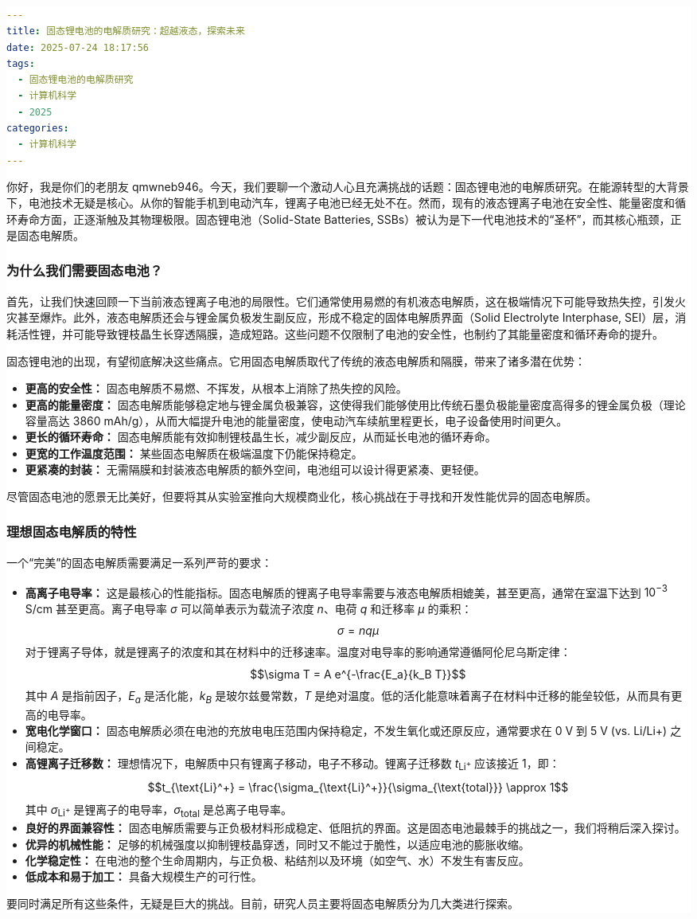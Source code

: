 ```yaml
---
title: 固态锂电池的电解质研究：超越液态，探索未来
date: 2025-07-24 18:17:56
tags:
  - 固态锂电池的电解质研究
  - 计算机科学
  - 2025
categories:
  - 计算机科学
---
```


你好，我是你们的老朋友 qmwneb946。今天，我们要聊一个激动人心且充满挑战的话题：固态锂电池的电解质研究。在能源转型的大背景下，电池技术无疑是核心。从你的智能手机到电动汽车，锂离子电池已经无处不在。然而，现有的液态锂离子电池在安全性、能量密度和循环寿命方面，正逐渐触及其物理极限。固态锂电池（Solid-State Batteries, SSBs）被认为是下一代电池技术的“圣杯”，而其核心瓶颈，正是固态电解质。

### 为什么我们需要固态电池？

首先，让我们快速回顾一下当前液态锂离子电池的局限性。它们通常使用易燃的有机液态电解质，这在极端情况下可能导致热失控，引发火灾甚至爆炸。此外，液态电解质还会与锂金属负极发生副反应，形成不稳定的固体电解质界面（Solid Electrolyte Interphase, SEI）层，消耗活性锂，并可能导致锂枝晶生长穿透隔膜，造成短路。这些问题不仅限制了电池的安全性，也制约了其能量密度和循环寿命的提升。

固态锂电池的出现，有望彻底解决这些痛点。它用固态电解质取代了传统的液态电解质和隔膜，带来了诸多潜在优势：

*   **更高的安全性：** 固态电解质不易燃、不挥发，从根本上消除了热失控的风险。
*   **更高的能量密度：** 固态电解质能够稳定地与锂金属负极兼容，这使得我们能够使用比传统石墨负极能量密度高得多的锂金属负极（理论容量高达 $3860 \text{ mAh/g}$），从而大幅提升电池的能量密度，使电动汽车续航里程更长，电子设备使用时间更久。
*   **更长的循环寿命：** 固态电解质能有效抑制锂枝晶生长，减少副反应，从而延长电池的循环寿命。
*   **更宽的工作温度范围：** 某些固态电解质在极端温度下仍能保持稳定。
*   **更紧凑的封装：** 无需隔膜和封装液态电解质的额外空间，电池组可以设计得更紧凑、更轻便。

尽管固态电池的愿景无比美好，但要将其从实验室推向大规模商业化，核心挑战在于寻找和开发性能优异的固态电解质。

### 理想固态电解质的特性

一个“完美”的固态电解质需要满足一系列严苛的要求：

*   **高离子电导率：** 这是最核心的性能指标。固态电解质的锂离子电导率需要与液态电解质相媲美，甚至更高，通常在室温下达到 $10^{-3} \text{ S/cm}$ 甚至更高。离子电导率 $\sigma$ 可以简单表示为载流子浓度 $n$、电荷 $q$ 和迁移率 $\mu$ 的乘积：
    $$\sigma = n q \mu$$
    对于锂离子导体，就是锂离子的浓度和其在材料中的迁移速率。温度对电导率的影响通常遵循阿伦尼乌斯定律：
    $$\sigma T = A e^{-\frac{E_a}{k_B T}}$$
    其中 $A$ 是指前因子，$E_a$ 是活化能，$k_B$ 是玻尔兹曼常数，$T$ 是绝对温度。低的活化能意味着离子在材料中迁移的能垒较低，从而具有更高的电导率。
*   **宽电化学窗口：** 固态电解质必须在电池的充放电电压范围内保持稳定，不发生氧化或还原反应，通常要求在 $0 \text{ V}$ 到 $5 \text{ V}$ (vs. Li/Li+) 之间稳定。
*   **高锂离子迁移数：** 理想情况下，电解质中只有锂离子移动，电子不移动。锂离子迁移数 $t_{\text{Li}^+}$ 应该接近 1，即：
    $$t_{\text{Li}^+} = \frac{\sigma_{\text{Li}^+}}{\sigma_{\text{total}}} \approx 1$$
    其中 $\sigma_{\text{Li}^+}$ 是锂离子的电导率，$\sigma_{\text{total}}$ 是总离子电导率。
*   **良好的界面兼容性：** 固态电解质需要与正负极材料形成稳定、低阻抗的界面。这是固态电池最棘手的挑战之一，我们将稍后深入探讨。
*   **优异的机械性能：** 足够的机械强度以抑制锂枝晶穿透，同时又不能过于脆性，以适应电池的膨胀收缩。
*   **化学稳定性：** 在电池的整个生命周期内，与正负极、粘结剂以及环境（如空气、水）不发生有害反应。
*   **低成本和易于加工：** 具备大规模生产的可行性。

要同时满足所有这些条件，无疑是巨大的挑战。目前，研究人员主要将固态电解质分为几大类进行探索。
